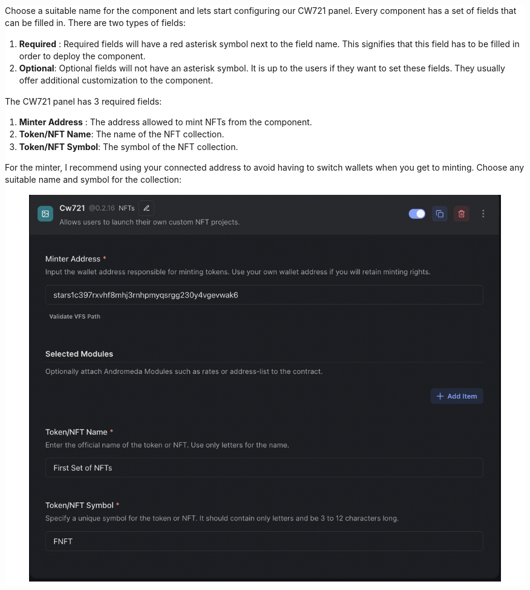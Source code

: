 Choose a suitable name for the component and lets start configuring our CW721 panel. Every component has a set of fields that can be filled in. There are two types of fields:

1. **Required** : Required fields will have a red asterisk symbol next to the field name. This signifies that this field has to be filled in order to deploy the component.
2. **Optional**: Optional fields will not have an asterisk symbol. It is up to the users if they want to set these fields. They usually offer additional customization to the component.

The CW721 panel has 3 required fields:

1. **Minter Address** : The address allowed to mint NFTs from the component.
2. **Token/NFT Name**: The name of the NFT collection.
3. **Token/NFT Symbol**: The symbol of the NFT collection.

For the minter, I recommend using your connected address to avoid having to switch wallets when you get to minting. Choose any suitable name and symbol for the collection:

<figure><img src="../../.gitbook/assets/Screen Shot 2024-03-14 at 5.43.07 PM.png" alt=""><figcaption></figcaption></figure>
